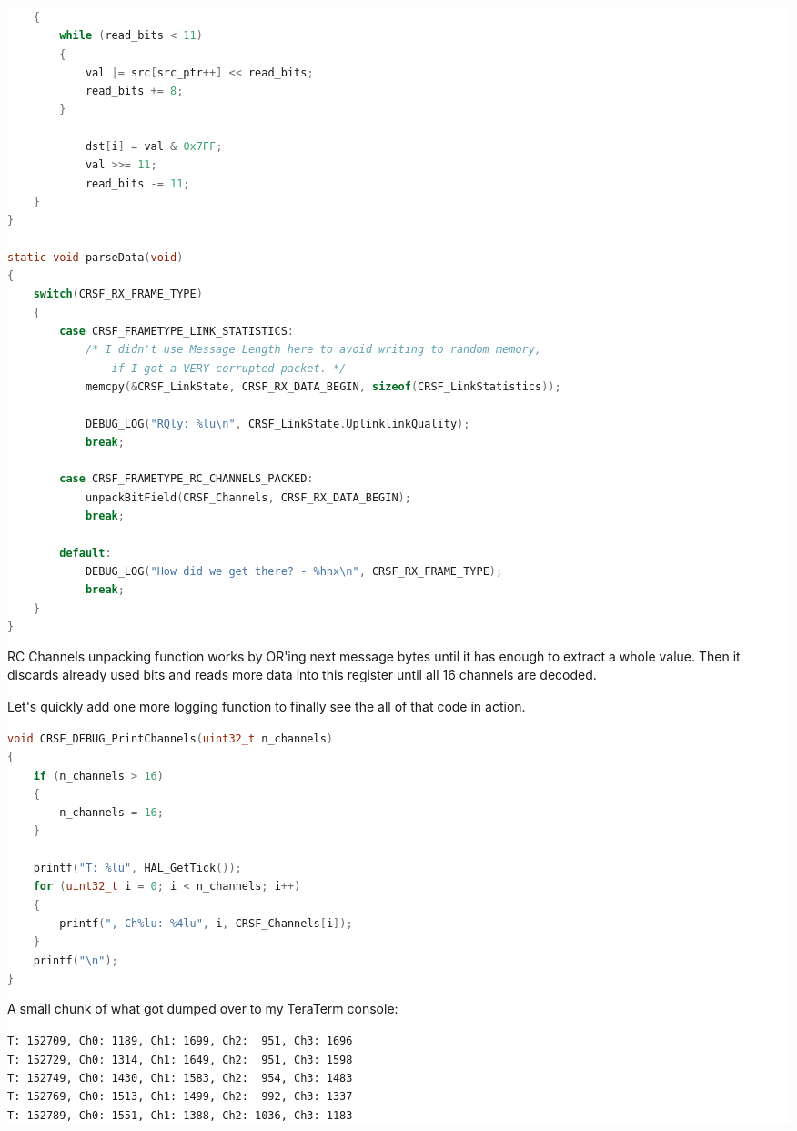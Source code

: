 ```c
    {
        while (read_bits < 11)
        {
            val |= src[src_ptr++] << read_bits;
            read_bits += 8;
        }

            dst[i] = val & 0x7FF;
            val >>= 11;
            read_bits -= 11;
    }
}

static void parseData(void)
{
    switch(CRSF_RX_FRAME_TYPE)
    {
        case CRSF_FRAMETYPE_LINK_STATISTICS:
            /* I didn't use Message Length here to avoid writing to random memory,
                if I got a VERY corrupted packet. */
            memcpy(&CRSF_LinkState, CRSF_RX_DATA_BEGIN, sizeof(CRSF_LinkStatistics));

            DEBUG_LOG("RQly: %lu\n", CRSF_LinkState.UplinklinkQuality);
            break;

        case CRSF_FRAMETYPE_RC_CHANNELS_PACKED:
            unpackBitField(CRSF_Channels, CRSF_RX_DATA_BEGIN);
            break;

        default:
            DEBUG_LOG("How did we get there? - %hhx\n", CRSF_RX_FRAME_TYPE);
            break;
    }
}
```

RC Channels unpacking function works by OR'ing next message bytes until it has enough to extract a whole value. Then it discards already used bits and reads more data into this register until all 16 channels are decoded.

Let's quickly add one more logging function to finally see the all of that code in action.
```c
void CRSF_DEBUG_PrintChannels(uint32_t n_channels)
{
    if (n_channels > 16)
    {
        n_channels = 16;
    }

    printf("T: %lu", HAL_GetTick());
    for (uint32_t i = 0; i < n_channels; i++)
    {
        printf(", Ch%lu: %4lu", i, CRSF_Channels[i]);
    }
    printf("\n");
}
```
A small chunk of what got dumped over to my TeraTerm console:
```console
T: 152709, Ch0: 1189, Ch1: 1699, Ch2:  951, Ch3: 1696
T: 152729, Ch0: 1314, Ch1: 1649, Ch2:  951, Ch3: 1598
T: 152749, Ch0: 1430, Ch1: 1583, Ch2:  954, Ch3: 1483
T: 152769, Ch0: 1513, Ch1: 1499, Ch2:  992, Ch3: 1337
T: 152789, Ch0: 1551, Ch1: 1388, Ch2: 1036, Ch3: 1183
```